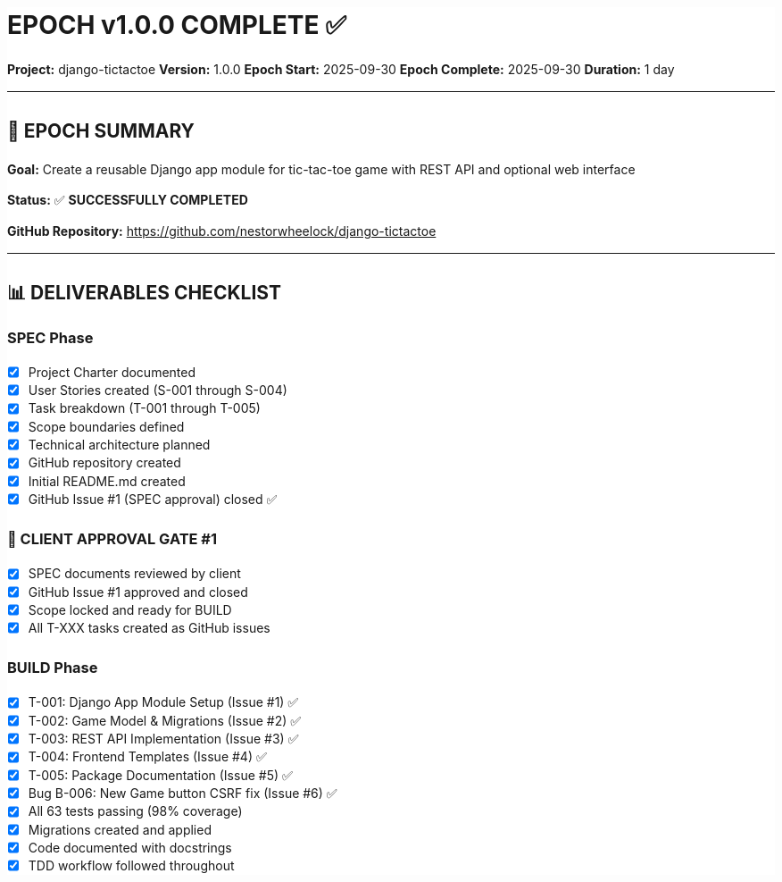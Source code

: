 # EPOCH v1.0.0 COMPLETE ✅

**Project:** django-tictactoe
**Version:** 1.0.0
**Epoch Start:** 2025-09-30
**Epoch Complete:** 2025-09-30
**Duration:** 1 day

---

## 🎯 EPOCH SUMMARY

**Goal:** Create a reusable Django app module for tic-tac-toe game with REST API and optional web interface

**Status:** ✅ **SUCCESSFULLY COMPLETED**

**GitHub Repository:** https://github.com/nestorwheelock/django-tictactoe

---

## 📊 DELIVERABLES CHECKLIST

### SPEC Phase
- [x] Project Charter documented
- [x] User Stories created (S-001 through S-004)
- [x] Task breakdown (T-001 through T-005)
- [x] Scope boundaries defined
- [x] Technical architecture planned
- [x] GitHub repository created
- [x] Initial README.md created
- [x] GitHub Issue #1 (SPEC approval) closed ✅

### 🚦 CLIENT APPROVAL GATE #1
- [x] SPEC documents reviewed by client
- [x] GitHub Issue #1 approved and closed
- [x] Scope locked and ready for BUILD
- [x] All T-XXX tasks created as GitHub issues

### BUILD Phase
- [x] T-001: Django App Module Setup (Issue #1) ✅
- [x] T-002: Game Model & Migrations (Issue #2) ✅
- [x] T-003: REST API Implementation (Issue #3) ✅
- [x] T-004: Frontend Templates (Issue #4) ✅
- [x] T-005: Package Documentation (Issue #5) ✅
- [x] Bug B-006: New Game button CSRF fix (Issue #6) ✅
- [x] All 63 tests passing (98% coverage)
- [x] Migrations created and applied
- [x] Code documented with docstrings
- [x] TDD workflow followed throughout
